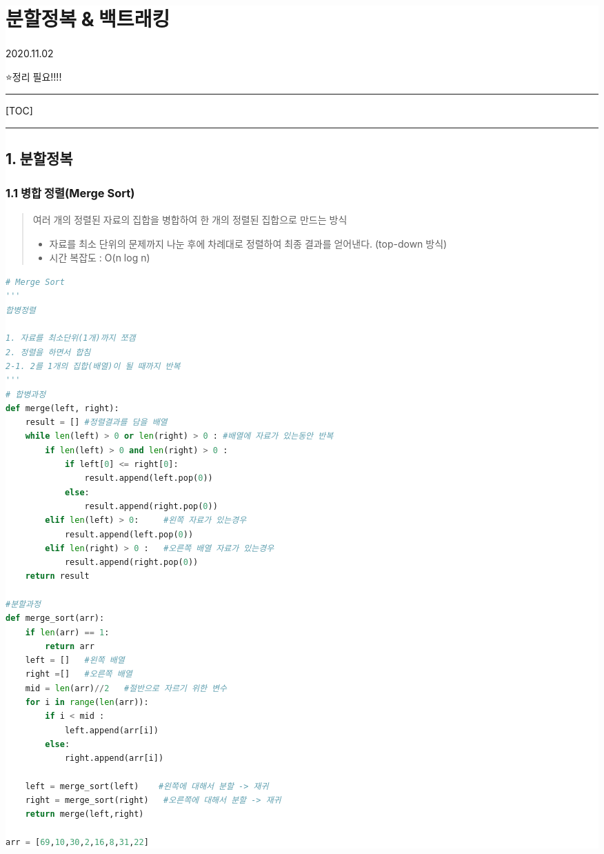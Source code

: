 # 분할정복 & 백트래킹

2020.11.02

:star:정리 필요!!!!

---

[TOC]

---



## 1. 분할정복

### 1.1 병합 정렬(Merge Sort)

> 여러 개의 정렬된 자료의 집합을 병합하여 한 개의 정렬된 집합으로 만드는 방식
>
> - 자료를 최소 단위의 문제까지 나눈 후에 차례대로 정렬하여 최종 결과를 얻어낸다. (top-down 방식)
> - 시간 복잡도 : O(n log n)

```python
# Merge Sort
'''
합병정렬

1. 자료를 최소단위(1개)까지 쪼갬
2. 정렬을 하면서 합침
2-1. 2를 1개의 집합(배열)이 될 때까지 반복
'''
# 합병과정
def merge(left, right):
    result = [] #정렬결과를 담을 배열
    while len(left) > 0 or len(right) > 0 : #배열에 자료가 있는동안 반복
        if len(left) > 0 and len(right) > 0 :
            if left[0] <= right[0]:
                result.append(left.pop(0))
            else:
                result.append(right.pop(0))
        elif len(left) > 0:     #왼쪽 자료가 있는경우
            result.append(left.pop(0))
        elif len(right) > 0 :   #오른쪽 배열 자료가 있는경우
            result.append(right.pop(0))
    return result

#분할과정
def merge_sort(arr):
    if len(arr) == 1:
        return arr
    left = []   #왼쪽 배열
    right =[]   #오른쪽 배열
    mid = len(arr)//2   #절반으로 자르기 위한 변수
    for i in range(len(arr)):
        if i < mid :
            left.append(arr[i])
        else:
            right.append(arr[i])

    left = merge_sort(left)    #왼쪽에 대해서 분할 -> 재귀
    right = merge_sort(right)   #오른쪽에 대해서 분할 -> 재귀
    return merge(left,right)

arr = [69,10,30,2,16,8,31,22]
```